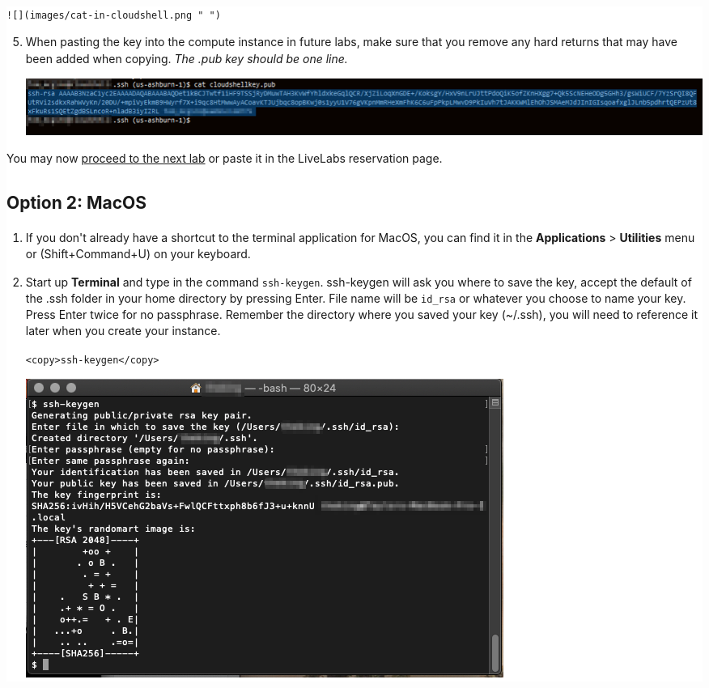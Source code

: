     ![](images/cat-in-cloudshell.png " ")

5.  When pasting the key into the compute instance in future labs, make sure that you remove any hard returns that may have been added when copying. _The .pub key should be one line._

    ![](images/copy-publickey-cloudshell.png " ")

You may now [proceed to the next lab](#next) or paste it in the LiveLabs reservation page.

## Option 2: MacOS

1.  If you don't already have a shortcut to the terminal application for MacOS, you can find it in the **Applications** > **Utilities** menu or (Shift+Command+U) on your keyboard.

2.  Start up **Terminal** and type in the command `ssh-keygen`. ssh-keygen will ask you where to save the key, accept the default of the .ssh folder in your home directory by pressing Enter. File name will be `id_rsa` or whatever you choose to name your key. Press Enter twice for no passphrase. Remember the directory where you saved your key (~/.ssh), you will need to reference it later when you create your instance.

    ```
    <copy>ssh-keygen</copy>
    ```

    ![](images/keylab-028.png " ")
